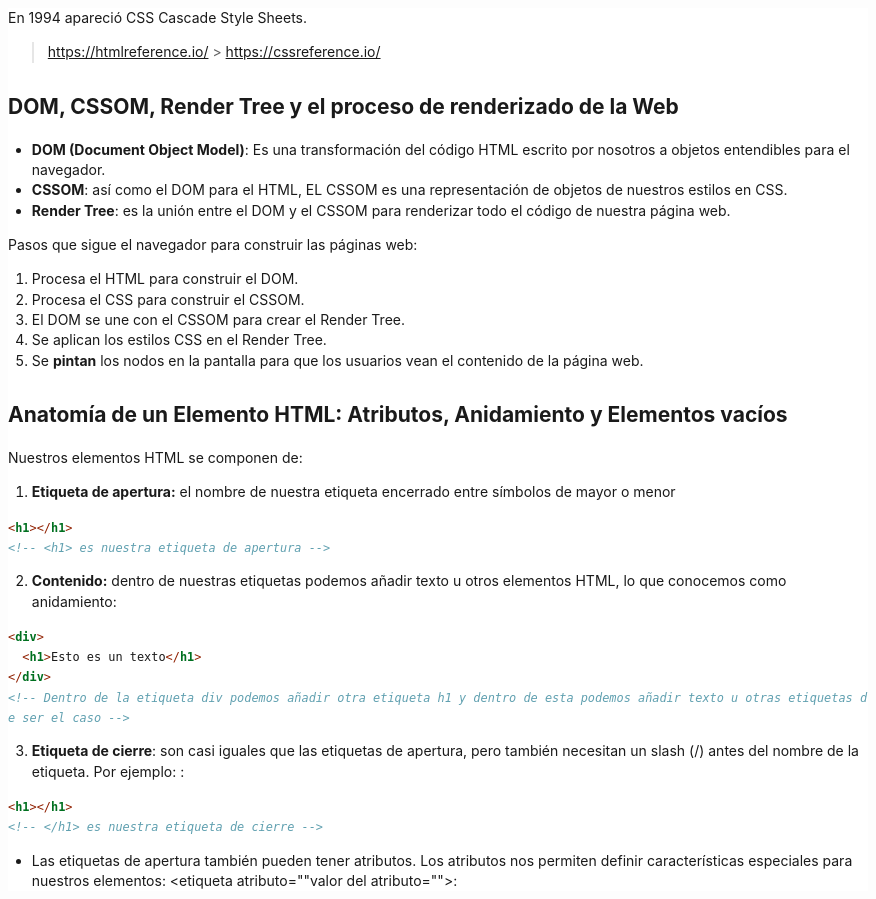 En 1994 apareció CSS Cascade Style Sheets.

> https://htmlreference.io/ > https://cssreference.io/

## DOM, CSSOM, Render Tree y el proceso de renderizado de la Web

- **DOM (Document Object Model)**: Es una transformación del código HTML escrito por nosotros a objetos entendibles para el navegador.
- **CSSOM**: así como el DOM para el HTML, EL CSSOM es una representación de objetos de nuestros estilos en CSS.
- **Render Tree**: es la unión entre el DOM y el CSSOM para renderizar todo el código de nuestra página web.

Pasos que sigue el navegador para construir las páginas web:

1. Procesa el HTML para construir el DOM.
2. Procesa el CSS para construir el CSSOM.
3. El DOM se une con el CSSOM para crear el Render Tree.
4. Se aplican los estilos CSS en el Render Tree.
5. Se **pintan** los nodos en la pantalla para que los usuarios vean el contenido de la página web.

## Anatomía de un Elemento HTML: Atributos, Anidamiento y Elementos vacíos

Nuestros elementos HTML se componen de:

1. **Etiqueta de apertura:** el nombre de nuestra etiqueta encerrado entre símbolos de mayor o menor

```html
<h1></h1>
<!-- <h1> es nuestra etiqueta de apertura -->
```

2. **Contenido:** dentro de nuestras etiquetas podemos añadir texto u otros elementos HTML, lo que conocemos como anidamiento:

```html
<div>
  <h1>Esto es un texto</h1>
</div>
<!-- Dentro de la etiqueta div podemos añadir otra etiqueta h1 y dentro de esta podemos añadir texto u otras etiquetas de ser el caso -->
```

3. **Etiqueta de cierre**: son casi iguales que las etiquetas de apertura, pero también necesitan un slash (/) antes del nombre de la etiqueta. Por ejemplo: </h1>:

```html
<h1></h1>
<!-- </h1> es nuestra etiqueta de cierre -->
```

- Las etiquetas de apertura también pueden tener atributos. Los atributos nos permiten definir características especiales para nuestros elementos: <etiqueta atributo=""valor del atributo="">:
